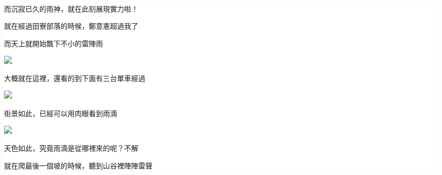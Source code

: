 


而沉寂已久的雨神，就在此刻展現實力啦！



  



就在經過田寮部落的時候，鄭意憲超過我了



  



而天上就開始飄下不小的雷陣雨



  



![](https://fbcdn-sphotos-c-a.akamaihd.net/hphotos-ak-xap1/v/t1.0-9/10600664_721286571251783_7768141519792903557_n.jpg?oh=717307028cefa186880a09b6b0ebb19d&oe=5489F61F&__gda__=1419497923_0b50fab69da87cf527433b6b7c3555c9)


  



大概就在這裡，還看的到下面有三台單車經過



  



![](https://fbcdn-sphotos-e-a.akamaihd.net/hphotos-ak-xaf1/v/t1.0-9/10568986_721286604585113_1139538499065514326_n.jpg?oh=3ad097c278f513ba0f7a7c56d0f59051&oe=54887464&__gda__=1419328469_76d989f872de840270512f91eed6f0d4)


  



街景如此，已經可以用肉眼看到雨滴



  



![](https://scontent-a-pao.xx.fbcdn.net/hphotos-xpf1/v/t1.0-9/p417x417/10615415_721286614585112_846262403405508094_n.jpg?oh=1e7babe7f5b1753bc008b03ee65cb181&oe=54961D01)


  



天色如此，究竟雨滴是從哪裡來的呢？不解



  



  



就在爬最後一個坡的時候，聽到山谷裡陣陣雷聲



  